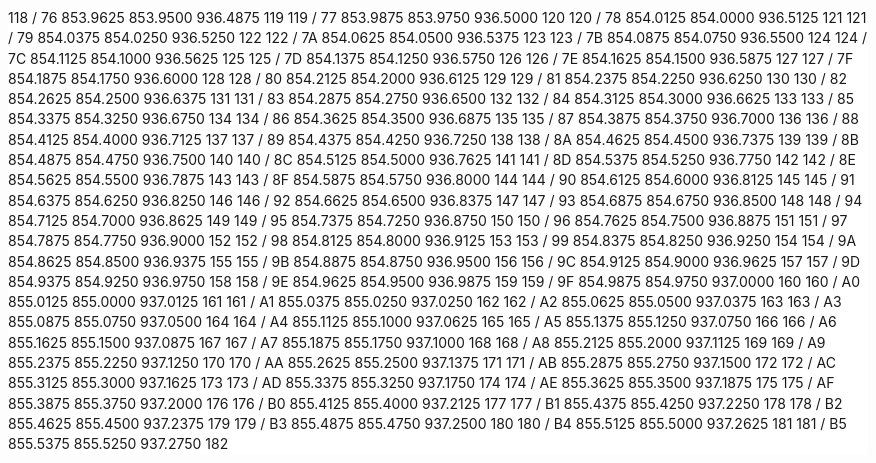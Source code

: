  118 /  76   853.9625   853.9500   936.4875    119
 119 /  77   853.9875   853.9750   936.5000    120
 120 /  78   854.0125   854.0000   936.5125    121
 121 /  79   854.0375   854.0250   936.5250    122
 122 /  7A   854.0625   854.0500   936.5375    123
 123 /  7B   854.0875   854.0750   936.5500    124
 124 /  7C   854.1125   854.1000   936.5625    125
 125 /  7D   854.1375   854.1250   936.5750    126
 126 /  7E   854.1625   854.1500   936.5875    127
 127 /  7F   854.1875   854.1750   936.6000    128
 128 /  80   854.2125   854.2000   936.6125    129
 129 /  81   854.2375   854.2250   936.6250    130
 130 /  82   854.2625   854.2500   936.6375    131
 131 /  83   854.2875   854.2750   936.6500    132
 132 /  84   854.3125   854.3000   936.6625    133
 133 /  85   854.3375   854.3250   936.6750    134
 134 /  86   854.3625   854.3500   936.6875    135
 135 /  87   854.3875   854.3750   936.7000    136
 136 /  88   854.4125   854.4000   936.7125    137
 137 /  89   854.4375   854.4250   936.7250    138
 138 /  8A   854.4625   854.4500   936.7375    139
 139 /  8B   854.4875   854.4750   936.7500    140
 140 /  8C   854.5125   854.5000   936.7625    141
 141 /  8D   854.5375   854.5250   936.7750    142
 142 /  8E   854.5625   854.5500   936.7875    143
 143 /  8F   854.5875   854.5750   936.8000    144
 144 /  90   854.6125   854.6000   936.8125    145
 145 /  91   854.6375   854.6250   936.8250    146
 146 /  92   854.6625   854.6500   936.8375    147
 147 /  93   854.6875   854.6750   936.8500    148
 148 /  94   854.7125   854.7000   936.8625    149
 149 /  95   854.7375   854.7250   936.8750    150
 150 /  96   854.7625   854.7500   936.8875    151
 151 /  97   854.7875   854.7750   936.9000    152
 152 /  98   854.8125   854.8000   936.9125    153
 153 /  99   854.8375   854.8250   936.9250    154
 154 /  9A   854.8625   854.8500   936.9375    155
 155 /  9B   854.8875   854.8750   936.9500    156
 156 /  9C   854.9125   854.9000   936.9625    157
 157 /  9D   854.9375   854.9250   936.9750    158
 158 /  9E   854.9625   854.9500   936.9875    159
 159 /  9F   854.9875   854.9750   937.0000    160
 160 /  A0   855.0125   855.0000   937.0125    161
 161 /  A1   855.0375   855.0250   937.0250    162
 162 /  A2   855.0625   855.0500   937.0375    163
 163 /  A3   855.0875   855.0750   937.0500    164
 164 /  A4   855.1125   855.1000   937.0625    165
 165 /  A5   855.1375   855.1250   937.0750    166
 166 /  A6   855.1625   855.1500   937.0875    167
 167 /  A7   855.1875   855.1750   937.1000    168
 168 /  A8   855.2125   855.2000   937.1125    169
 169 /  A9   855.2375   855.2250   937.1250    170
 170 /  AA   855.2625   855.2500   937.1375    171
 171 /  AB   855.2875   855.2750   937.1500    172
 172 /  AC   855.3125   855.3000   937.1625    173
 173 /  AD   855.3375   855.3250   937.1750    174
 174 /  AE   855.3625   855.3500   937.1875    175
 175 /  AF   855.3875   855.3750   937.2000    176
 176 /  B0   855.4125   855.4000   937.2125    177
 177 /  B1   855.4375   855.4250   937.2250    178
 178 /  B2   855.4625   855.4500   937.2375    179
 179 /  B3   855.4875   855.4750   937.2500    180
 180 /  B4   855.5125   855.5000   937.2625    181
 181 /  B5   855.5375   855.5250   937.2750    182